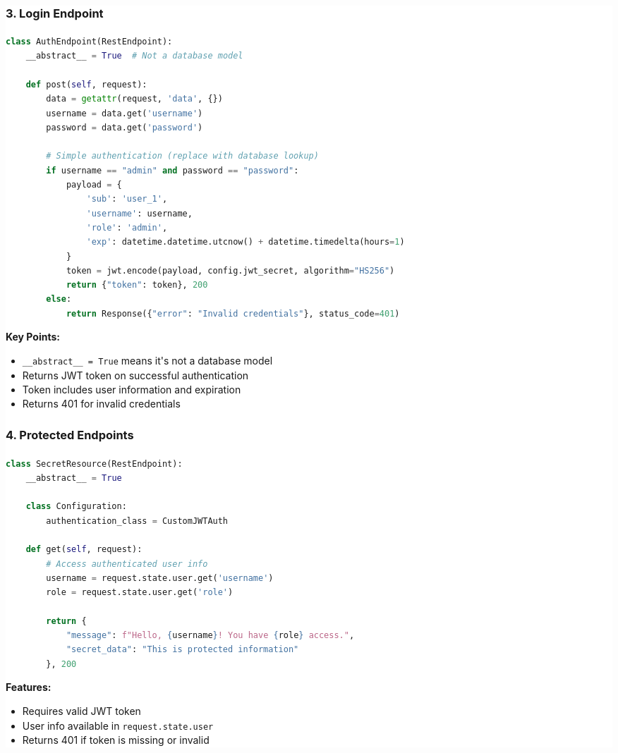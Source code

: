 ### 3. Login Endpoint

```python
class AuthEndpoint(RestEndpoint):
    __abstract__ = True  # Not a database model
    
    def post(self, request):
        data = getattr(request, 'data', {})
        username = data.get('username')
        password = data.get('password')
        
        # Simple authentication (replace with database lookup)
        if username == "admin" and password == "password":
            payload = {
                'sub': 'user_1',
                'username': username,
                'role': 'admin',
                'exp': datetime.datetime.utcnow() + datetime.timedelta(hours=1)
            }
            token = jwt.encode(payload, config.jwt_secret, algorithm="HS256")
            return {"token": token}, 200
        else:
            return Response({"error": "Invalid credentials"}, status_code=401)
```

**Key Points:**
- `__abstract__ = True` means it's not a database model
- Returns JWT token on successful authentication
- Token includes user information and expiration
- Returns 401 for invalid credentials

### 4. Protected Endpoints

```python
class SecretResource(RestEndpoint):
    __abstract__ = True
    
    class Configuration:
        authentication_class = CustomJWTAuth
    
    def get(self, request):
        # Access authenticated user info
        username = request.state.user.get('username')
        role = request.state.user.get('role')
        
        return {
            "message": f"Hello, {username}! You have {role} access.",
            "secret_data": "This is protected information"
        }, 200
```

**Features:**
- Requires valid JWT token
- User info available in `request.state.user`
- Returns 401 if token is missing or invalid
